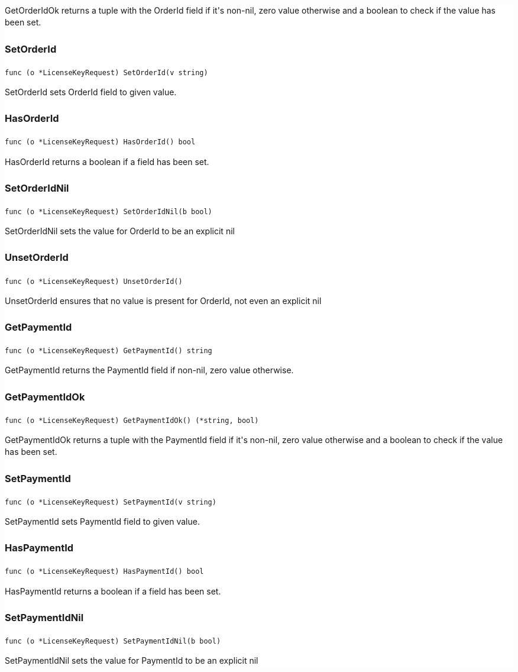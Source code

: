 GetOrderIdOk returns a tuple with the OrderId field if it's non-nil, zero value otherwise
and a boolean to check if the value has been set.

### SetOrderId

`func (o *LicenseKeyRequest) SetOrderId(v string)`

SetOrderId sets OrderId field to given value.

### HasOrderId

`func (o *LicenseKeyRequest) HasOrderId() bool`

HasOrderId returns a boolean if a field has been set.

### SetOrderIdNil

`func (o *LicenseKeyRequest) SetOrderIdNil(b bool)`

 SetOrderIdNil sets the value for OrderId to be an explicit nil

### UnsetOrderId
`func (o *LicenseKeyRequest) UnsetOrderId()`

UnsetOrderId ensures that no value is present for OrderId, not even an explicit nil
### GetPaymentId

`func (o *LicenseKeyRequest) GetPaymentId() string`

GetPaymentId returns the PaymentId field if non-nil, zero value otherwise.

### GetPaymentIdOk

`func (o *LicenseKeyRequest) GetPaymentIdOk() (*string, bool)`

GetPaymentIdOk returns a tuple with the PaymentId field if it's non-nil, zero value otherwise
and a boolean to check if the value has been set.

### SetPaymentId

`func (o *LicenseKeyRequest) SetPaymentId(v string)`

SetPaymentId sets PaymentId field to given value.

### HasPaymentId

`func (o *LicenseKeyRequest) HasPaymentId() bool`

HasPaymentId returns a boolean if a field has been set.

### SetPaymentIdNil

`func (o *LicenseKeyRequest) SetPaymentIdNil(b bool)`

 SetPaymentIdNil sets the value for PaymentId to be an explicit nil
